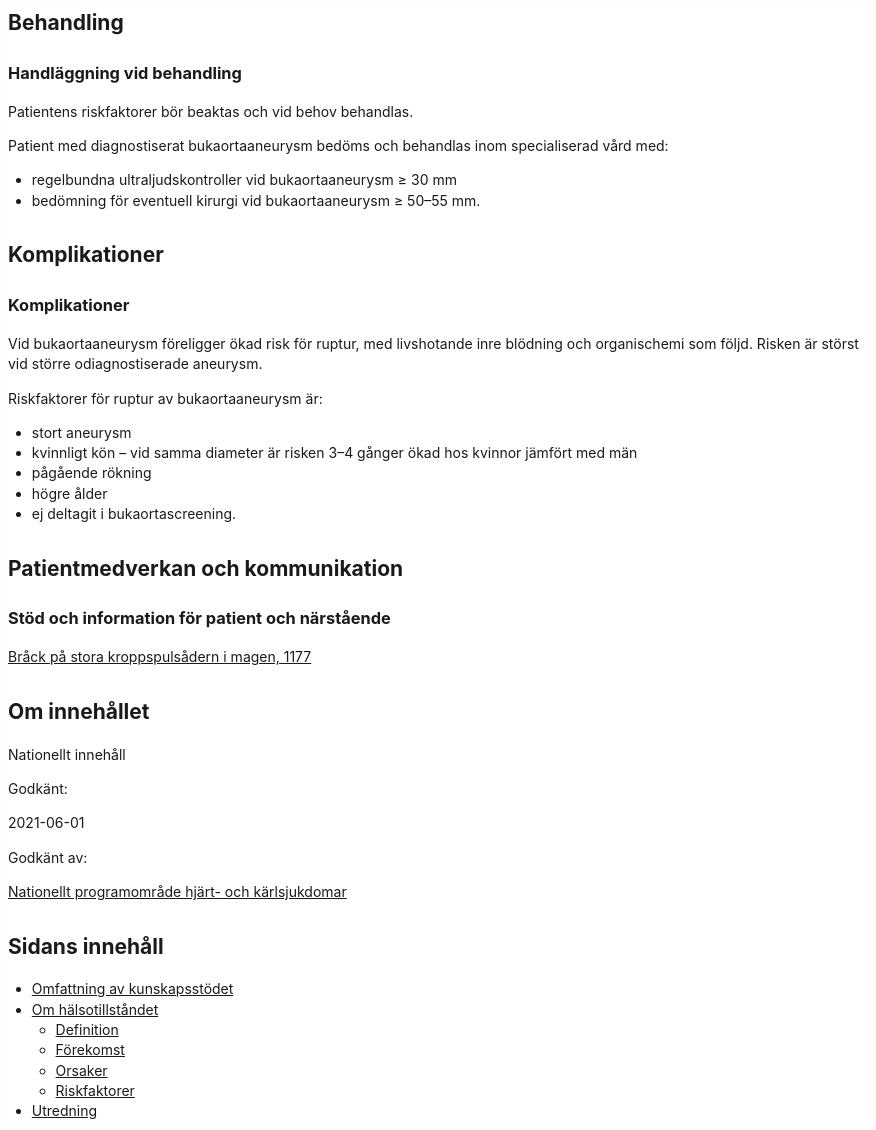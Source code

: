 Behandling
----------

### Handläggning vid behandling

Patientens riskfaktorer bör beaktas och vid behov behandlas.

Patient med diagnostiserat bukaortaaneurysm bedöms och behandlas inom specialiserad vård med:

*   regelbundna ultraljudskontroller vid bukaortaaneurysm ≥ 30 mm
*   bedömning för eventuell kirurgi vid bukaortaaneurysm ≥ 50–55 mm.

Komplikationer
--------------

### Komplikationer

Vid bukaortaaneurysm föreligger ökad risk för ruptur, med livshotande inre blödning och organischemi som följd. Risken är störst vid större odiagnostiserade aneurysm.

Riskfaktorer för ruptur av bukaortaaneurysm är:

*   stort aneurysm
*   kvinnligt kön – vid samma diameter är risken 3–4 gånger ökad hos kvinnor jämfört med män
*   pågående rökning
*   högre ålder
*   ej deltagit i bukaortascreening.

Patientmedverkan och kommunikation
----------------------------------

### Stöd och information för patient och närstående

[Bråck på stora kroppspulsådern i magen, 1177](https://www.1177.se/sjukdomar--besvar/hjarta-och-blodkarl/blodkarl/brack-pa-stora-kroppspulsadern-i-magen/)

Om innehållet
-------------

Nationellt innehåll

Godkänt:

2021-06-01

Godkänt av:

[Nationellt programområde hjärt- och kärlsjukdomar](https://kunskapsstyrningvard.se/kunskapsstyrningvard/programomradenochsamverkansgrupper/nationellaprogramomraden/npohjartochkarlsjukdomar.56430.html)

Sidans innehåll
---------------

*   [Omfattning av kunskapsstödet](https://vardpersonal.1177.se/kunskapsstod/kliniska-kunskapsstod/bukaortaaneurysm/#section-10517)
*   [Om hälsotillståndet](https://vardpersonal.1177.se/kunskapsstod/kliniska-kunskapsstod/bukaortaaneurysm/#section-10527)
    *   [Definition](https://vardpersonal.1177.se/kunskapsstod/kliniska-kunskapsstod/bukaortaaneurysm/#section-10529)
    *   [Förekomst](https://vardpersonal.1177.se/kunskapsstod/kliniska-kunskapsstod/bukaortaaneurysm/#section-10530)
    *   [Orsaker](https://vardpersonal.1177.se/kunskapsstod/kliniska-kunskapsstod/bukaortaaneurysm/#section-10531)
    *   [Riskfaktorer](https://vardpersonal.1177.se/kunskapsstod/kliniska-kunskapsstod/bukaortaaneurysm/#section-10532)
*   [Utredning](https://vardpersonal.1177.se/kunskapsstod/kliniska-kunskapsstod/bukaortaaneurysm/#section-10536)